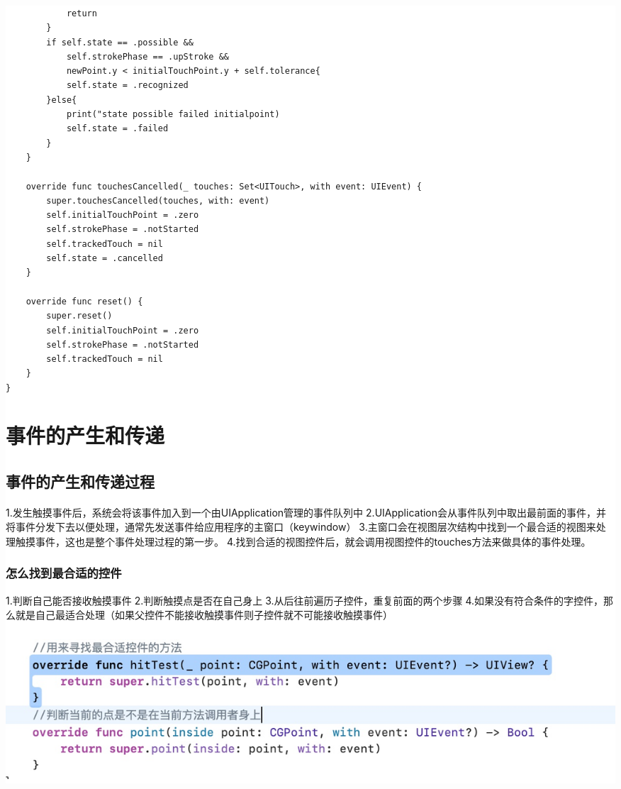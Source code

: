 ```
            return
        }
        if self.state == .possible &&
            self.strokePhase == .upStroke &&
            newPoint.y < initialTouchPoint.y + self.tolerance{
            self.state = .recognized
        }else{
            print("state possible failed initialpoint)
            self.state = .failed
        }
    }
    
    override func touchesCancelled(_ touches: Set<UITouch>, with event: UIEvent) {
        super.touchesCancelled(touches, with: event)
        self.initialTouchPoint = .zero
        self.strokePhase = .notStarted
        self.trackedTouch = nil
        self.state = .cancelled
    }
    
    override func reset() {
        super.reset()
        self.initialTouchPoint = .zero
        self.strokePhase = .notStarted
        self.trackedTouch = nil
    }
}

```

# 事件的产生和传递
## 事件的产生和传递过程
1.发生触摸事件后，系统会将该事件加入到一个由UIApplication管理的事件队列中
2.UIApplication会从事件队列中取出最前面的事件，并将事件分发下去以便处理，通常先发送事件给应用程序的主窗口（keywindow）
3.主窗口会在视图层次结构中找到一个最合适的视图来处理触摸事件，这也是整个事件处理过程的第一步。
4.找到合适的视图控件后，就会调用视图控件的touches方法来做具体的事件处理。

### 怎么找到最合适的控件
1.判断自己能否接收触摸事件
2.判断触摸点是否在自己身上
3.从后往前遍历子控件，重复前面的两个步骤
4.如果没有符合条件的字控件，那么就是自己最适合处理（如果父控件不能接收触摸事件则子控件就不可能接收触摸事件）
![IMAGE](/assets/images/resources/38D7E75216B2DCD7FE9910457A2E09F8.jpg)
